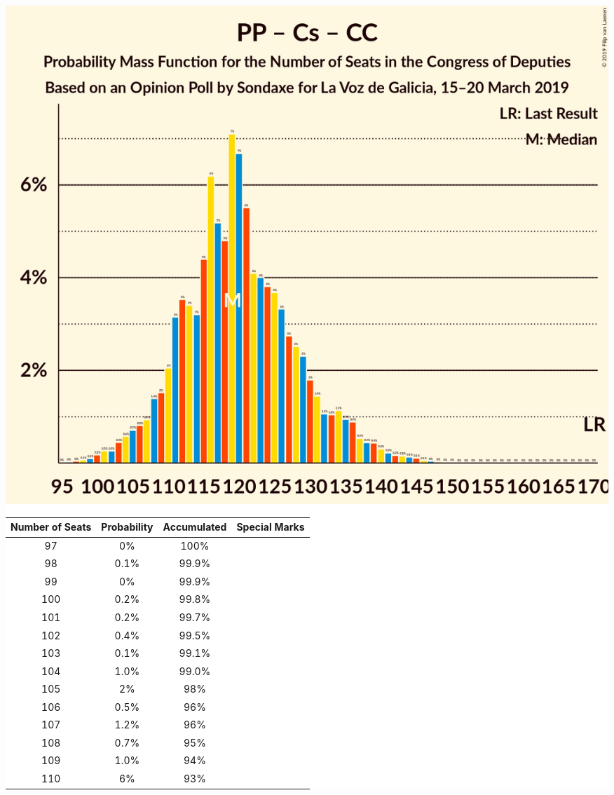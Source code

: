 ![Graph with seats probability mass function not yet produced](2019-03-20-Sondaxe-coalitions-seats-pmf-pp–cs–cc.png "Seats Probability Mass Function")

| Number of Seats | Probability | Accumulated | Special Marks |
|:---------------:|:-----------:|:-----------:|:-------------:|
| 97 | 0% | 100% |  |
| 98 | 0.1% | 99.9% |  |
| 99 | 0% | 99.9% |  |
| 100 | 0.2% | 99.8% |  |
| 101 | 0.2% | 99.7% |  |
| 102 | 0.4% | 99.5% |  |
| 103 | 0.1% | 99.1% |  |
| 104 | 1.0% | 99.0% |  |
| 105 | 2% | 98% |  |
| 106 | 0.5% | 96% |  |
| 107 | 1.2% | 96% |  |
| 108 | 0.7% | 95% |  |
| 109 | 1.0% | 94% |  |
| 110 | 6% | 93% |  |